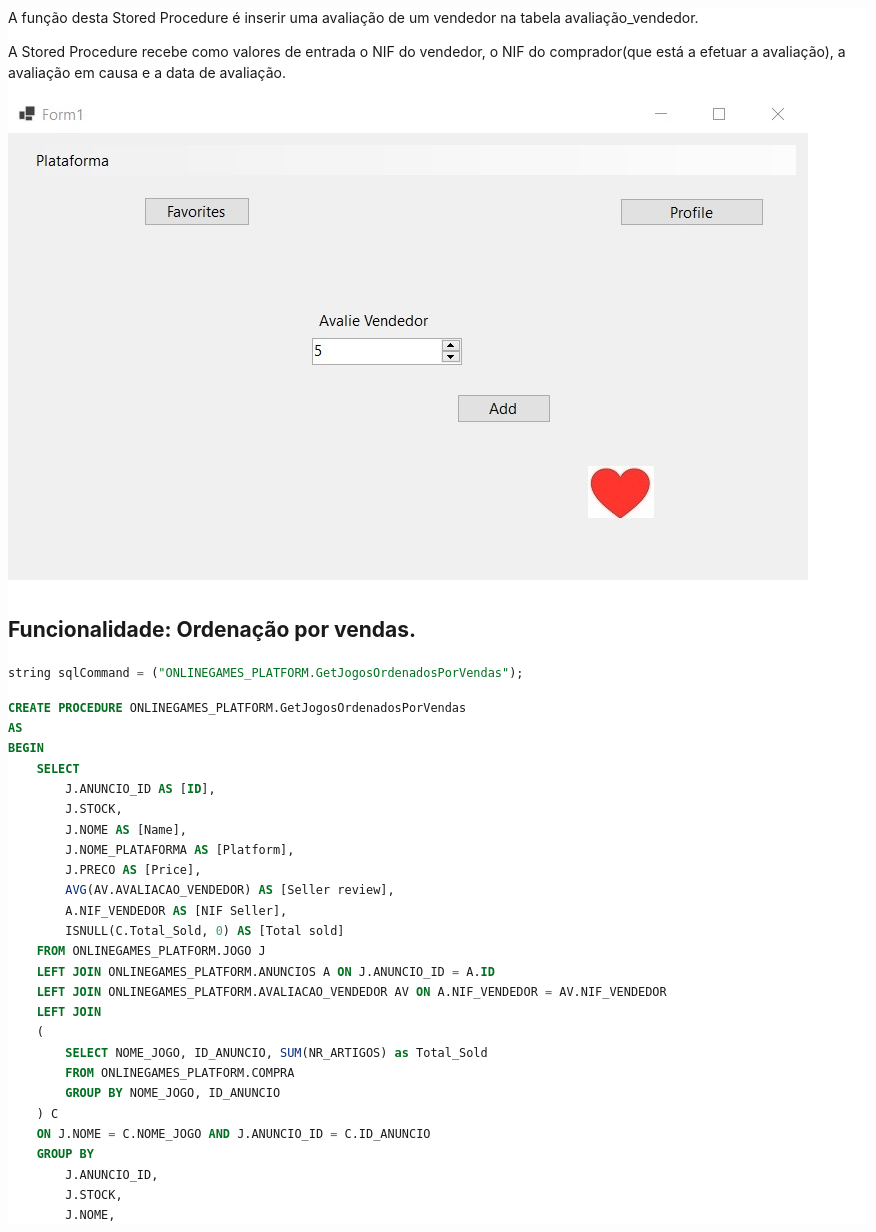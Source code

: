 A função desta Stored Procedure é inserir uma avaliação de um vendedor na tabela avaliação_vendedor.

A Stored Procedure recebe como valores de entrada o NIF do vendedor, o NIF do comprador(que está a efetuar a avaliação), a avaliação em causa e a data de avaliação.

![Exemplo Screenshot!](imagesrelatorio/avaliarvendedor.jpg "AnImage")

## Funcionalidade: Ordenação por vendas.

```sql
string sqlCommand = ("ONLINEGAMES_PLATFORM.GetJogosOrdenadosPorVendas");
```

```sql
CREATE PROCEDURE ONLINEGAMES_PLATFORM.GetJogosOrdenadosPorVendas
AS
BEGIN
    SELECT
        J.ANUNCIO_ID AS [ID],
        J.STOCK,
        J.NOME AS [Name],
        J.NOME_PLATAFORMA AS [Platform],
        J.PRECO AS [Price],
        AVG(AV.AVALIACAO_VENDEDOR) AS [Seller review],
        A.NIF_VENDEDOR AS [NIF Seller],
        ISNULL(C.Total_Sold, 0) AS [Total sold]
    FROM ONLINEGAMES_PLATFORM.JOGO J
    LEFT JOIN ONLINEGAMES_PLATFORM.ANUNCIOS A ON J.ANUNCIO_ID = A.ID
    LEFT JOIN ONLINEGAMES_PLATFORM.AVALIACAO_VENDEDOR AV ON A.NIF_VENDEDOR = AV.NIF_VENDEDOR
    LEFT JOIN
    (
        SELECT NOME_JOGO, ID_ANUNCIO, SUM(NR_ARTIGOS) as Total_Sold
        FROM ONLINEGAMES_PLATFORM.COMPRA
        GROUP BY NOME_JOGO, ID_ANUNCIO
    ) C
    ON J.NOME = C.NOME_JOGO AND J.ANUNCIO_ID = C.ID_ANUNCIO
    GROUP BY
        J.ANUNCIO_ID,
        J.STOCK,
        J.NOME,
```